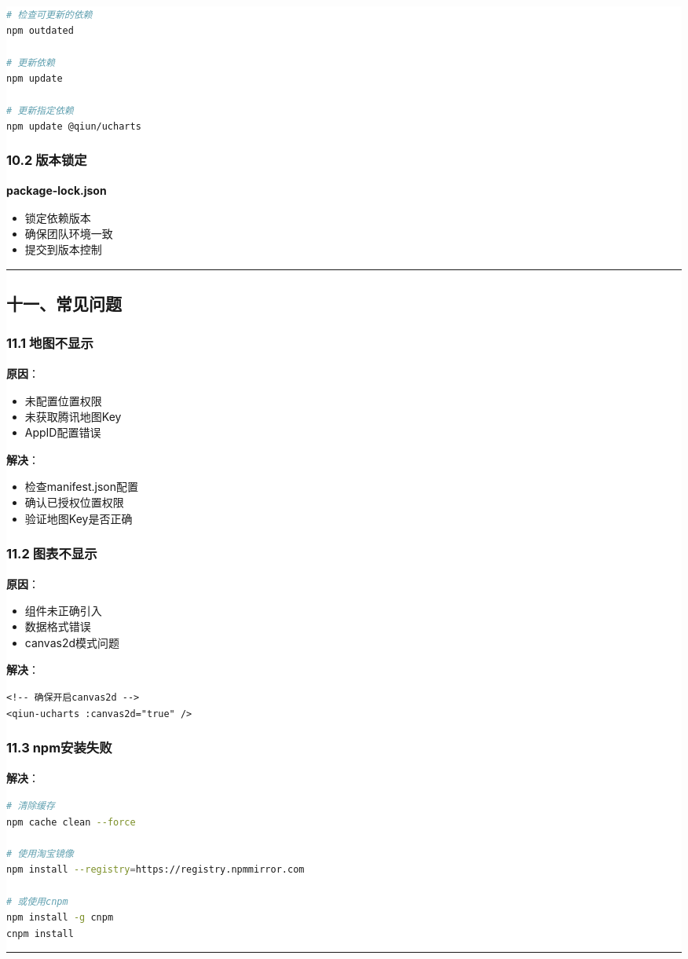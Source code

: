 ```bash
# 检查可更新的依赖
npm outdated

# 更新依赖
npm update

# 更新指定依赖
npm update @qiun/ucharts
```

### 10.2 版本锁定

**package-lock.json**
- 锁定依赖版本
- 确保团队环境一致
- 提交到版本控制

---

## 十一、常见问题

### 11.1 地图不显示

**原因**：
- 未配置位置权限
- 未获取腾讯地图Key
- AppID配置错误

**解决**：
- 检查manifest.json配置
- 确认已授权位置权限
- 验证地图Key是否正确

### 11.2 图表不显示

**原因**：
- 组件未正确引入
- 数据格式错误
- canvas2d模式问题

**解决**：
```vue
<!-- 确保开启canvas2d -->
<qiun-ucharts :canvas2d="true" />
```

### 11.3 npm安装失败

**解决**：
```bash
# 清除缓存
npm cache clean --force

# 使用淘宝镜像
npm install --registry=https://registry.npmmirror.com

# 或使用cnpm
npm install -g cnpm
cnpm install
```

---